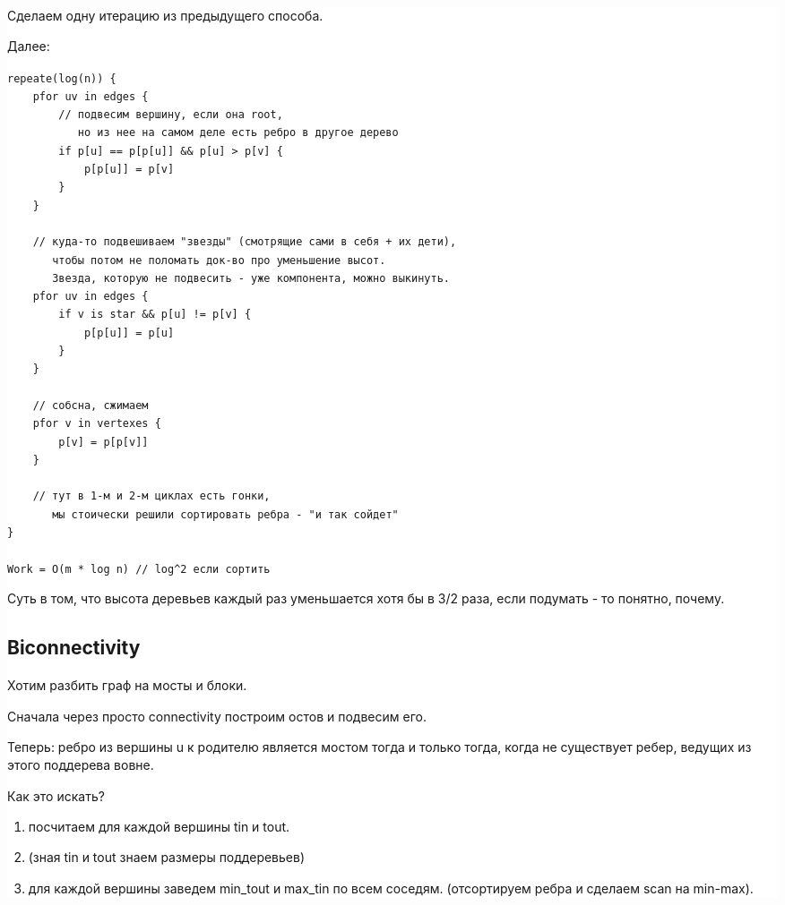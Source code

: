 Сделаем одну итерацию из предыдущего способа.

Далее:
```
repeate(log(n)) {
    pfor uv in edges {
        // подвесим вершину, если она root,
           но из нее на самом деле есть ребро в другое дерево
        if p[u] == p[p[u]] && p[u] > p[v] {
            p[p[u]] = p[v]
        }
    }

    // куда-то подвешиваем "звезды" (смотрящие сами в себя + их дети), 
       чтобы потом не поломать док-во про уменьшение высот.
       Звезда, которую не подвесить - уже компонента, можно выкинуть.
    pfor uv in edges {
        if v is star && p[u] != p[v] {
            p[p[u]] = p[u]
        }
    }

    // собсна, сжимаем
    pfor v in vertexes {
        p[v] = p[p[v]]
    }

    // тут в 1-м и 2-м циклах есть гонки, 
       мы стоически решили сортировать ребра - "и так сойдет"
}

Work = O(m * log n) // log^2 если сортить
```

Суть в том, что высота деревьев каждый раз уменьшается хотя бы в 3/2 раза,
если подумать - то понятно, почему.




## Biconnectivity

Хотим разбить граф на мосты и блоки.

Сначала через просто connectivity построим остов и подвесим его.

Теперь:
ребро из вершины u к родителю является мостом тогда и только тогда,
когда не существует ребер, ведущих из этого поддерева вовне.

Как это искать?
1. посчитаем для каждой вершины tin и tout.

2. (зная tin и tout знаем размеры поддеревьев)

3. для каждой вершины заведем min_tout и max_tin по всем соседям.
   (отсортируем ребра и сделаем scan на min-max).
